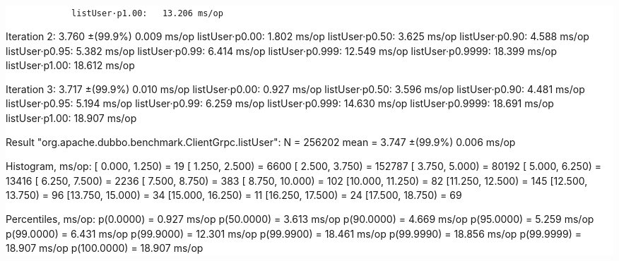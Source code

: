                  listUser·p1.00:   13.206 ms/op

Iteration   2: 3.760 ±(99.9%) 0.009 ms/op
                 listUser·p0.00:   1.802 ms/op
                 listUser·p0.50:   3.625 ms/op
                 listUser·p0.90:   4.588 ms/op
                 listUser·p0.95:   5.382 ms/op
                 listUser·p0.99:   6.414 ms/op
                 listUser·p0.999:  12.549 ms/op
                 listUser·p0.9999: 18.399 ms/op
                 listUser·p1.00:   18.612 ms/op

Iteration   3: 3.717 ±(99.9%) 0.010 ms/op
                 listUser·p0.00:   0.927 ms/op
                 listUser·p0.50:   3.596 ms/op
                 listUser·p0.90:   4.481 ms/op
                 listUser·p0.95:   5.194 ms/op
                 listUser·p0.99:   6.259 ms/op
                 listUser·p0.999:  14.630 ms/op
                 listUser·p0.9999: 18.691 ms/op
                 listUser·p1.00:   18.907 ms/op



Result "org.apache.dubbo.benchmark.ClientGrpc.listUser":
  N = 256202
  mean =      3.747 ±(99.9%) 0.006 ms/op

  Histogram, ms/op:
    [ 0.000,  1.250) = 19 
    [ 1.250,  2.500) = 6600 
    [ 2.500,  3.750) = 152787 
    [ 3.750,  5.000) = 80192 
    [ 5.000,  6.250) = 13416 
    [ 6.250,  7.500) = 2236 
    [ 7.500,  8.750) = 383 
    [ 8.750, 10.000) = 102 
    [10.000, 11.250) = 82 
    [11.250, 12.500) = 145 
    [12.500, 13.750) = 96 
    [13.750, 15.000) = 34 
    [15.000, 16.250) = 11 
    [16.250, 17.500) = 24 
    [17.500, 18.750) = 69 

  Percentiles, ms/op:
      p(0.0000) =      0.927 ms/op
     p(50.0000) =      3.613 ms/op
     p(90.0000) =      4.669 ms/op
     p(95.0000) =      5.259 ms/op
     p(99.0000) =      6.431 ms/op
     p(99.9000) =     12.301 ms/op
     p(99.9900) =     18.461 ms/op
     p(99.9990) =     18.856 ms/op
     p(99.9999) =     18.907 ms/op
    p(100.0000) =     18.907 ms/op
